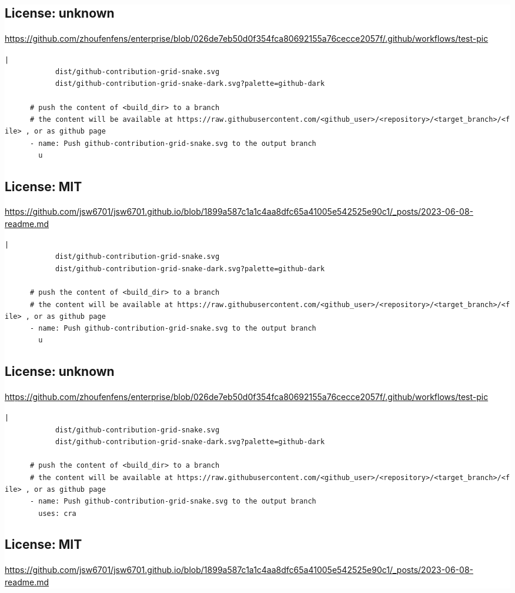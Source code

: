 
## License: unknown
https://github.com/zhoufenfens/enterprise/blob/026de7eb50d0f354fca80692155a76cecce2057f/.github/workflows/test-pic

```
|
            dist/github-contribution-grid-snake.svg
            dist/github-contribution-grid-snake-dark.svg?palette=github-dark

      # push the content of <build_dir> to a branch
      # the content will be available at https://raw.githubusercontent.com/<github_user>/<repository>/<target_branch>/<file> , or as github page
      - name: Push github-contribution-grid-snake.svg to the output branch
        u
```


## License: MIT
https://github.com/jsw6701/jsw6701.github.io/blob/1899a587c1a1c4aa8dfc65a41005e542525e90c1/_posts/2023-06-08-readme.md

```
|
            dist/github-contribution-grid-snake.svg
            dist/github-contribution-grid-snake-dark.svg?palette=github-dark

      # push the content of <build_dir> to a branch
      # the content will be available at https://raw.githubusercontent.com/<github_user>/<repository>/<target_branch>/<file> , or as github page
      - name: Push github-contribution-grid-snake.svg to the output branch
        u
```


## License: unknown
https://github.com/zhoufenfens/enterprise/blob/026de7eb50d0f354fca80692155a76cecce2057f/.github/workflows/test-pic

```
|
            dist/github-contribution-grid-snake.svg
            dist/github-contribution-grid-snake-dark.svg?palette=github-dark

      # push the content of <build_dir> to a branch
      # the content will be available at https://raw.githubusercontent.com/<github_user>/<repository>/<target_branch>/<file> , or as github page
      - name: Push github-contribution-grid-snake.svg to the output branch
        uses: cra
```


## License: MIT
https://github.com/jsw6701/jsw6701.github.io/blob/1899a587c1a1c4aa8dfc65a41005e542525e90c1/_posts/2023-06-08-readme.md
